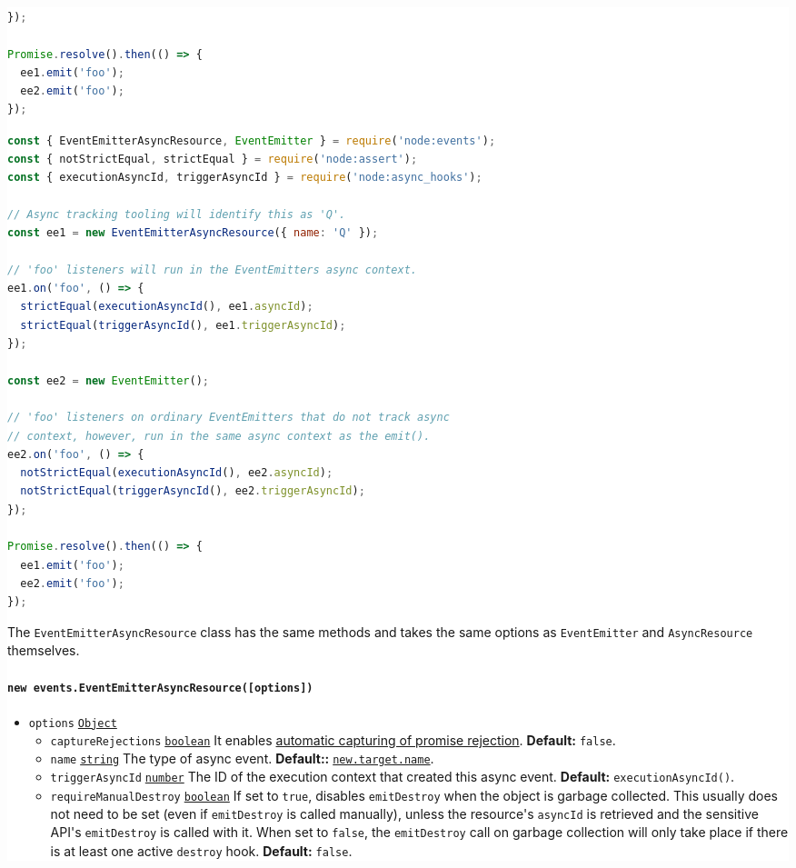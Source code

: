 ```mjs
});

Promise.resolve().then(() => {
  ee1.emit('foo');
  ee2.emit('foo');
});
```

```cjs
const { EventEmitterAsyncResource, EventEmitter } = require('node:events');
const { notStrictEqual, strictEqual } = require('node:assert');
const { executionAsyncId, triggerAsyncId } = require('node:async_hooks');

// Async tracking tooling will identify this as 'Q'.
const ee1 = new EventEmitterAsyncResource({ name: 'Q' });

// 'foo' listeners will run in the EventEmitters async context.
ee1.on('foo', () => {
  strictEqual(executionAsyncId(), ee1.asyncId);
  strictEqual(triggerAsyncId(), ee1.triggerAsyncId);
});

const ee2 = new EventEmitter();

// 'foo' listeners on ordinary EventEmitters that do not track async
// context, however, run in the same async context as the emit().
ee2.on('foo', () => {
  notStrictEqual(executionAsyncId(), ee2.asyncId);
  notStrictEqual(triggerAsyncId(), ee2.triggerAsyncId);
});

Promise.resolve().then(() => {
  ee1.emit('foo');
  ee2.emit('foo');
});
```

The `EventEmitterAsyncResource` class has the same methods and takes the
same options as `EventEmitter` and `AsyncResource` themselves.

#### <DataTag tag="M" /> `new events.EventEmitterAsyncResource([options])`

* `options` [`Object`](https://developer.mozilla.org/en-US/docs/Web/JavaScript/Reference/Global_Objects/Object)
  * `captureRejections` [`boolean`](https://developer.mozilla.org/en-US/docs/Web/JavaScript/Data_structures#Boolean_type) It enables
    [automatic capturing of promise rejection][capturerejections].
    **Default:** `false`.
  * `name` [`string`](https://developer.mozilla.org/en-US/docs/Web/JavaScript/Data_structures#String_type) The type of async event. **Default::**
    [`new.target.name`][].
  * `triggerAsyncId` [`number`](https://developer.mozilla.org/en-US/docs/Web/JavaScript/Data_structures#Number_type) The ID of the execution context that created this
    async event. **Default:** `executionAsyncId()`.
  * `requireManualDestroy` [`boolean`](https://developer.mozilla.org/en-US/docs/Web/JavaScript/Data_structures#Boolean_type) If set to `true`, disables `emitDestroy`
    when the object is garbage collected. This usually does not need to be set
    (even if `emitDestroy` is called manually), unless the resource's `asyncId`
    is retrieved and the sensitive API's `emitDestroy` is called with it.
    When set to `false`, the `emitDestroy` call on garbage collection
    will only take place if there is at least one active `destroy` hook.
    **Default:** `false`.


[WHATWG-EventTarget]: https://dom.spec.whatwg.org/#interface-eventtarget
[`--trace-warnings`]: /api/v18/cli#--trace-warnings
[`CustomEvent` Web API]: https://dom.spec.whatwg.org/#customevent
[`EventTarget` Web API]: https://dom.spec.whatwg.org/#eventtarget
[`EventTarget` error handling]: #eventtarget-error-handling
[`Event` Web API]: https://dom.spec.whatwg.org/#event
[`domain`]: /api/v18/domain
[`emitter.listenerCount()`]: #emitterlistenercounteventname
[`emitter.removeListener()`]: #emitterremovelistenereventname-listener
[`emitter.setMaxListeners(n)`]: #emittersetmaxlistenersn
[`event.defaultPrevented`]: #eventdefaultprevented
[`event.stopPropagation()`]: #eventstoppropagation
[`event.target`]: #eventtarget
[`events.defaultMaxListeners`]: #eventsdefaultmaxlisteners
[`fs.ReadStream`]: /api/v18/fs#class-fsreadstream
[`net.Server`]: /api/v18/net#class-netserver
[`new.target.name`]: https://developer.mozilla.org/en-US/docs/Web/JavaScript/Reference/Operators/new.target
[`process.on('warning')`]: /api/v18/process#event-warning
[async context]: async_context.md
[capturerejections]: #capture-rejections-of-promises
[error]: #error-events
[rejection]: #emittersymbolfornodejsrejectionerr-eventname-args
[rejectionsymbol]: #eventscapturerejectionsymbol
[stream]: /api/v18/stream